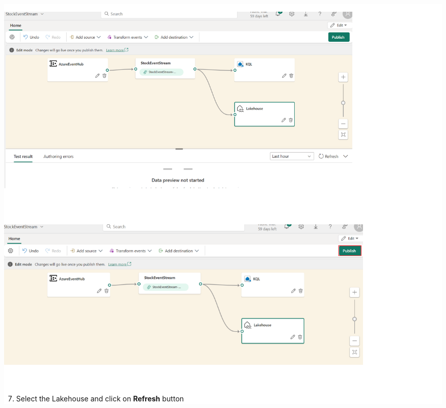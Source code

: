 <img src="./media/image120.png" style="width:7.12931in;height:3.92112in"
alt="A screenshot of a computer Description automatically generated" />

<img src="./media/image121.png" style="width:7.3473in;height:3.65088in"
alt="A screenshot of a computer Description automatically generated" />

7.  Select the Lakehouse and click on **Refresh** button
